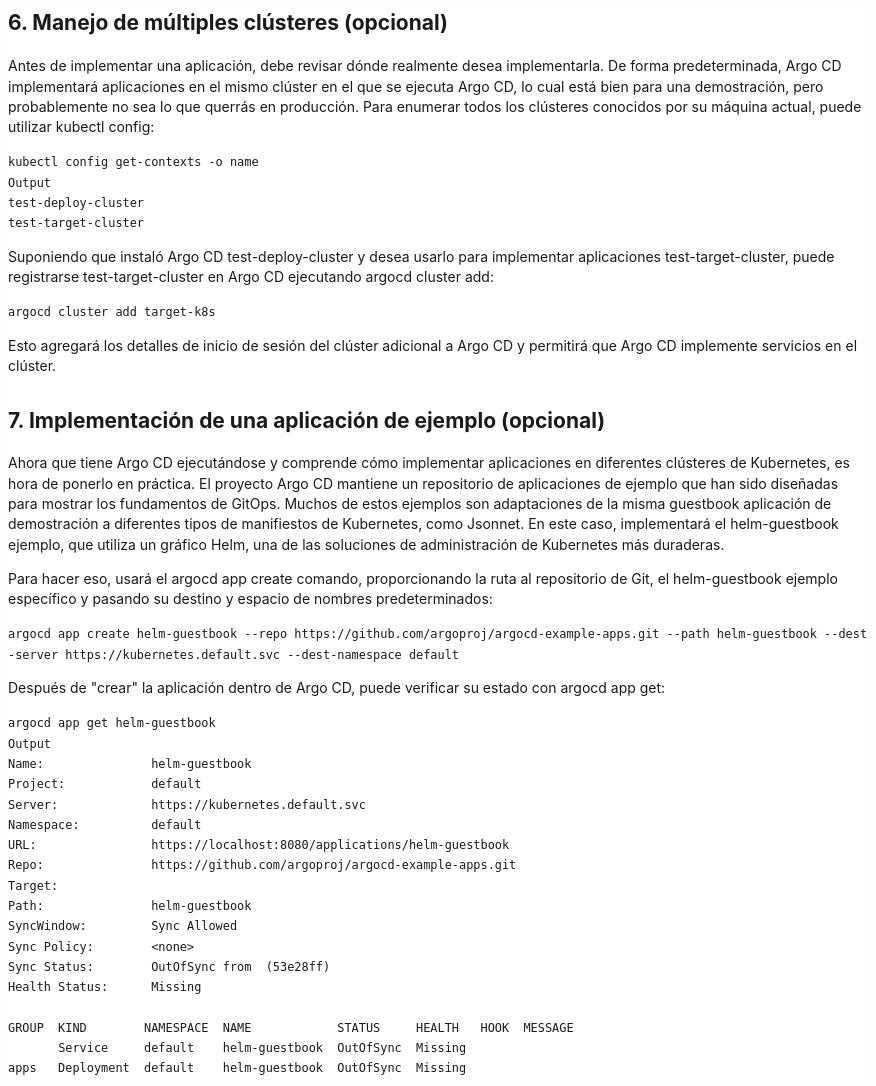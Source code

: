 
## 6. Manejo de múltiples clústeres (opcional)

Antes de implementar una aplicación, debe revisar dónde realmente desea implementarla. De forma predeterminada, Argo CD implementará aplicaciones en el mismo clúster en el que se ejecuta Argo CD, lo cual está bien para una demostración, pero probablemente no sea lo que querrás en producción. Para enumerar todos los clústeres conocidos por su máquina actual, puede utilizar kubectl config:

``` 
kubectl config get-contexts -o name
Output
test-deploy-cluster
test-target-cluster
``` 

Suponiendo que instaló Argo CD test-deploy-cluster y desea usarlo para implementar aplicaciones test-target-cluster, puede registrarse test-target-cluster en Argo CD ejecutando argocd cluster add:

``` 
argocd cluster add target-k8s
``` 

Esto agregará los detalles de inicio de sesión del clúster adicional a Argo CD y permitirá que Argo CD implemente servicios en el clúster.


## 7.  Implementación de una aplicación de ejemplo (opcional)

Ahora que tiene Argo CD ejecutándose y comprende cómo implementar aplicaciones en diferentes clústeres de Kubernetes, es hora de ponerlo en práctica. El proyecto Argo CD mantiene un repositorio de aplicaciones de ejemplo que han sido diseñadas para mostrar los fundamentos de GitOps. Muchos de estos ejemplos son adaptaciones de la misma guestbook aplicación de demostración a diferentes tipos de manifiestos de Kubernetes, como Jsonnet. En este caso, implementará el helm-guestbook ejemplo, que utiliza un gráfico Helm, una de las soluciones de administración de Kubernetes más duraderas.

Para hacer eso, usará el argocd app create comando, proporcionando la ruta al repositorio de Git, el helm-guestbook ejemplo específico y pasando su destino y espacio de nombres predeterminados:

``` 
argocd app create helm-guestbook --repo https://github.com/argoproj/argocd-example-apps.git --path helm-guestbook --dest-server https://kubernetes.default.svc --dest-namespace default
```

Después de "crear" la aplicación dentro de Argo CD, puede verificar su estado con argocd app get:

``` 
argocd app get helm-guestbook
Output
Name:               helm-guestbook
Project:            default
Server:             https://kubernetes.default.svc
Namespace:          default
URL:                https://localhost:8080/applications/helm-guestbook
Repo:               https://github.com/argoproj/argocd-example-apps.git
Target:
Path:               helm-guestbook
SyncWindow:         Sync Allowed
Sync Policy:        <none>
Sync Status:        OutOfSync from  (53e28ff)
Health Status:      Missing

GROUP  KIND        NAMESPACE  NAME            STATUS     HEALTH   HOOK  MESSAGE
       Service     default    helm-guestbook  OutOfSync  Missing
apps   Deployment  default    helm-guestbook  OutOfSync  Missing
``` 
